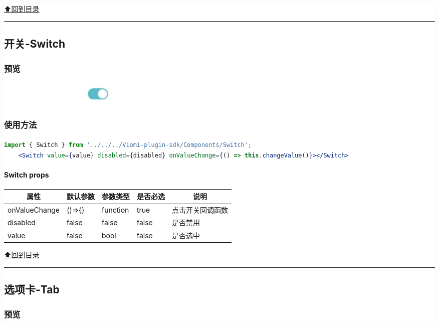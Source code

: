 [⬆️回到目录](#目录)

***

## 开关-Switch
### 预览

<img src='./UiDemoShow/switch.jpeg' width=375 >

### 使用方法

```jsx
import { Switch } from '../../../Viomi-plugin-sdk/Components/Switch';
    <Switch value={value} disabled={disabled} onValueChange={() => this.changeValue()}></Switch>

```

#### Switch props

| 属性          | 默认参数 | 参数类型 | 是否必选 | 说明             |
|---------------|----------|----------|----------|------------------|
| onValueChange | ()=>{}   | function | true     | 点击开关回调函数 |
| disabled      | false    | false    | false    | 是否禁用         |
| value         | false    | bool     | false    | 是否选中         |


[⬆️回到目录](#目录)

***    

## 选项卡-Tab
### 预览
